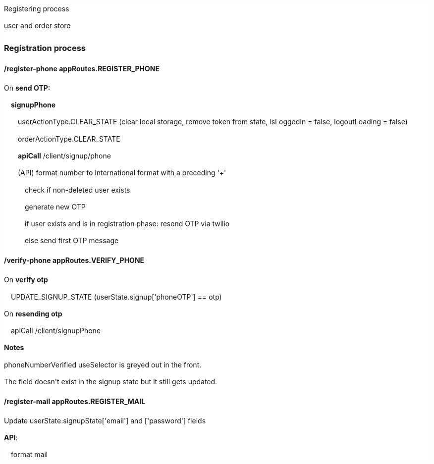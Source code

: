  Registering process

  user and order store



### Registration process <a name="icareclients-registration"></a>

#### /register-phone	appRoutes.REGISTER_PHONE

On **send OTP:**

&emsp;**signupPhone**

&emsp;&emsp;userActionType.CLEAR_STATE			(clear local storage, remove token from state, isLoggedIn = false, logoutLoading = false)

&emsp;&emsp;orderActionType.CLEAR_STATE

&emsp;&emsp;**apiCall** /client/signup/phone

&emsp;&emsp;(API) format number to international format with a preceding '+'

&emsp;&emsp;&emsp;check if non-deleted user exists

&emsp;&emsp;&emsp;generate new OTP

&emsp;&emsp;&emsp;if user exists and is in registration phase: resend OTP via twilio

&emsp;&emsp;&emsp;else send first OTP message



#### /verify-phone	appRoutes.VERIFY_PHONE



On **verify otp**

&emsp;UPDATE_SIGNUP_STATE (userState.signup['phoneOTP'] == otp)

On **resending otp**

&emsp;apiCall /client/signupPhone



**Notes**

phoneNumberVerified useSelector is greyed out in the front.

The field doesn't exist in the signup state but it still gets updated.





#### /register-mail	appRoutes.REGISTER_MAIL

Update userState.signupState['email'] and ['password'] fields

**API**:

&emsp;format mail
